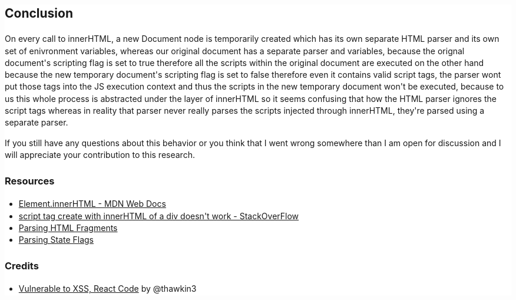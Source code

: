 ## Conclusion

On every call to innerHTML, a new Document node is temporarily created which has its own separate HTML parser and its own set of enivronment variables, whereas our original document has a separate parser and variables, because the orignal document's scripting flag is set to true therefore all the scripts within the original document are executed on the other hand because the new temporary document's scripting flag is set to false therefore even it contains valid script tags, the parser wont put those tags into the JS execution context and thus the scripts in the new temporary document won't be executed, because to us this whole process is abstracted under the layer of innerHTML so it seems confusing that how the HTML parser ignores the script tags whereas in reality that parser never really parses the scripts injected through innerHTML, they're parsed using a separate parser.

If you still have any questions about this behavior or you think that I went wrong somewhere than I am open for discussion and I will appreciate your contribution to this research.

### Resources

- [Element.innerHTML - MDN Web Docs](https://developer.mozilla.org/en-US/docs/Web/API/Element/innerHTML)
- [script tag create with innerHTML of a div doesn't work - StackOverFlow](https://stackoverflow.com/questions/13390588/script-tag-create-with-innerhtml-of-a-div-doesnt-work)
- [Parsing HTML Fragments](https://html.spec.whatwg.org/multipage/parsing.html#parsing-html-fragments)
- [Parsing State Flags](https://html.spec.whatwg.org/multipage/parsing.html#scripting-flag)

### Credits

- [Vulnerable to XSS, React Code](https://github.com/thawkin3/xss-demo) by @thawkin3
